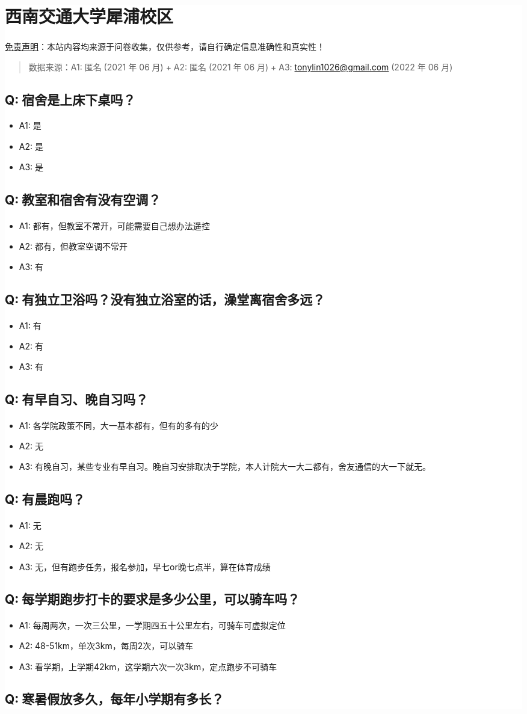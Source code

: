 # 西南交通大学犀浦校区

[免责声明](https://colleges.chat/#_3)：本站内容均来源于问卷收集，仅供参考，请自行确定信息准确性和真实性！

> 数据来源：A1: 匿名 (2021 年 06 月) + A2: 匿名 (2021 年 06 月) + A3: tonylin1026@gmail.com (2022 年 06 月)

## Q: 宿舍是上床下桌吗？

- A1: 是

- A2: 是

- A3: 是

## Q: 教室和宿舍有没有空调？

- A1: 都有，但教室不常开，可能需要自己想办法遥控

- A2: 都有，但教室空调不常开

- A3: 有

## Q: 有独立卫浴吗？没有独立浴室的话，澡堂离宿舍多远？

- A1: 有

- A2: 有

- A3: 有

## Q: 有早自习、晚自习吗？

- A1: 各学院政策不同，大一基本都有，但有的多有的少

- A2: 无

- A3: 有晚自习，某些专业有早自习。晚自习安排取决于学院，本人计院大一大二都有，舍友通信的大一下就无。

## Q: 有晨跑吗？

- A1: 无

- A2: 无

- A3: 无，但有跑步任务，报名参加，早七or晚七点半，算在体育成绩

## Q: 每学期跑步打卡的要求是多少公里，可以骑车吗？

- A1: 每周两次，一次三公里，一学期四五十公里左右，可骑车可虚拟定位

- A2: 48-51km，单次3km，每周2次，可以骑车

- A3: 看学期，上学期42km，这学期六次一次3km，定点跑步不可骑车

## Q: 寒暑假放多久，每年小学期有多长？
